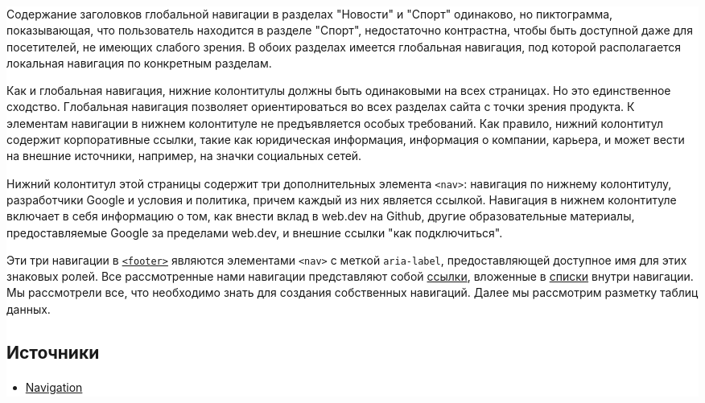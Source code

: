 Содержание заголовков глобальной навигации в разделах "Новости" и "Спорт" одинаково, но пиктограмма, показывающая, что пользователь находится в разделе "Спорт", недостаточно контрастна, чтобы быть доступной даже для посетителей, не имеющих слабого зрения. В обоих разделах имеется глобальная навигация, под которой располагается локальная навигация по конкретным разделам.

Как и глобальная навигация, нижние колонтитулы должны быть одинаковыми на всех страницах. Но это единственное сходство. Глобальная навигация позволяет ориентироваться во всех разделах сайта с точки зрения продукта. К элементам навигации в нижнем колонтитуле не предъявляется особых требований. Как правило, нижний колонтитул содержит корпоративные ссылки, такие как юридическая информация, информация о компании, карьера, и может вести на внешние источники, например, на значки социальных сетей.

Нижний колонтитул этой страницы содержит три дополнительных элемента `<nav>`: навигация по нижнему колонтитулу, разработчики Google и условия и политика, причем каждый из них является ссылкой. Навигация в нижнем колонтитуле включает в себя информацию о том, как внести вклад в web.dev на Github, другие образовательные материалы, предоставляемые Google за пределами web.dev, и внешние ссылки "как подключиться".

Эти три навигации в [`<footer>`](../../html/footer.md) являются элементами `<nav>` с меткой `aria-label`, предоставляющей доступное имя для этих знаковых ролей. Все рассмотренные нами навигации представляют собой [ссылки](links.md), вложенные в [списки](lists.md) внутри навигации. Мы рассмотрели все, что необходимо знать для создания собственных навигаций. Далее мы рассмотрим разметку таблиц данных.

## Источники

-   [Navigation](https://web.dev/learn/html/navigation/)
